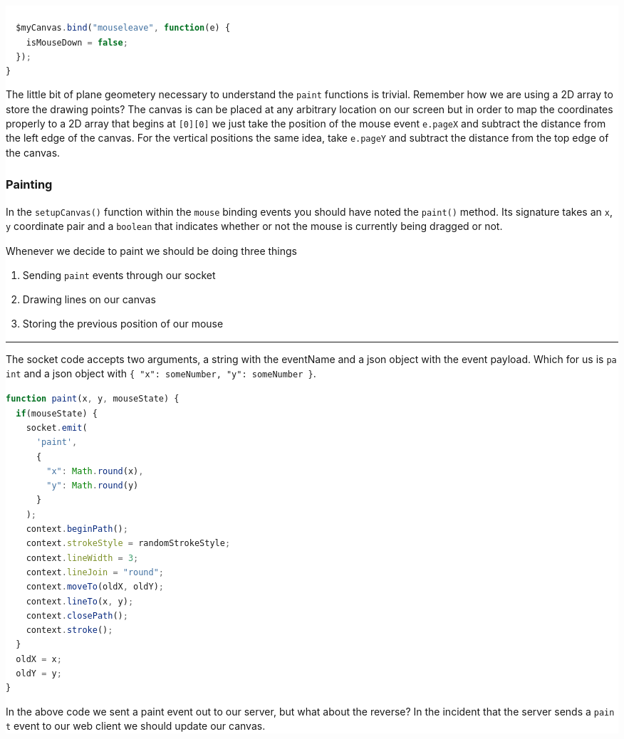 ```javascript

  $myCanvas.bind("mouseleave", function(e) {
    isMouseDown = false;
  });
}
```

The little bit of plane geometery necessary to understand the `paint` functions is trivial. Remember how we are using a 2D array to store the drawing points? The canvas is can be placed at any arbitrary location on our screen but in order to map the coordinates properly to a 2D array that begins at `[0][0]` we just take the position of the mouse event `e.pageX` and subtract the distance from the left edge of the canvas. For the vertical positions the same idea, take `e.pageY` and subtract the distance from the top edge of the canvas.

### Painting

In the `setupCanvas()` function within the `mouse` binding events you should have noted the `paint()` method. Its signature takes an `x`, `y` coordinate pair and a `boolean` that indicates whether or not the mouse is currently being dragged or not.

Whenever we decide to paint we should be doing three things

1) Sending `paint` events through our socket

2) Drawing lines on our canvas

3) Storing the previous position of our mouse

---

The socket code accepts two arguments, a string with the eventName and a json object with the event payload. Which for us is `paint` and a json object with `{ "x": someNumber, "y": someNumber }`.

```javascript
function paint(x, y, mouseState) {
  if(mouseState) {
    socket.emit(
      'paint',
      {
        "x": Math.round(x),
        "y": Math.round(y)
      }
    );
    context.beginPath();
    context.strokeStyle = randomStrokeStyle;
    context.lineWidth = 3;
    context.lineJoin = "round";
    context.moveTo(oldX, oldY);
    context.lineTo(x, y);
    context.closePath();
    context.stroke();
  }
  oldX = x;
  oldY = y;
}

```
In the above code we sent a paint event out to our server, but what about the reverse? In the incident that the server sends a `paint` event to our web client we should update our canvas.


[link_part_1]: /2015/01/15/nodeandroiddraw1
[link_cdnjs]: http://cdnjs.cloudflare.com
[link_github_project]: https://github.com/taywils/herokunodetest
[heroku_demo]: http://warm-fortress-2906.herokuapp.com/
